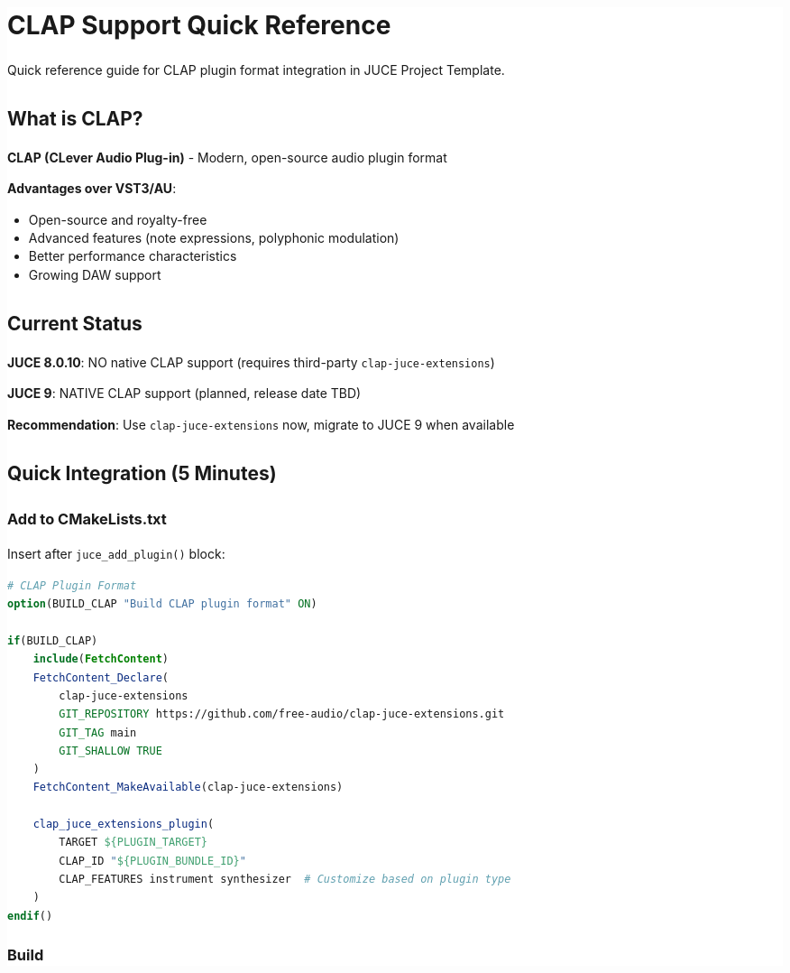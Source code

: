 # CLAP Support Quick Reference

Quick reference guide for CLAP plugin format integration in JUCE Project Template.

## What is CLAP?

**CLAP (CLever Audio Plug-in)** - Modern, open-source audio plugin format

**Advantages over VST3/AU**:

- Open-source and royalty-free
- Advanced features (note expressions, polyphonic modulation)
- Better performance characteristics
- Growing DAW support

## Current Status

**JUCE 8.0.10**: NO native CLAP support (requires third-party `clap-juce-extensions`)

**JUCE 9**: NATIVE CLAP support (planned, release date TBD)

**Recommendation**: Use `clap-juce-extensions` now, migrate to JUCE 9 when available

## Quick Integration (5 Minutes)

### Add to CMakeLists.txt

Insert after `juce_add_plugin()` block:

```cmake
# CLAP Plugin Format
option(BUILD_CLAP "Build CLAP plugin format" ON)

if(BUILD_CLAP)
    include(FetchContent)
    FetchContent_Declare(
        clap-juce-extensions
        GIT_REPOSITORY https://github.com/free-audio/clap-juce-extensions.git
        GIT_TAG main
        GIT_SHALLOW TRUE
    )
    FetchContent_MakeAvailable(clap-juce-extensions)
    
    clap_juce_extensions_plugin(
        TARGET ${PLUGIN_TARGET}
        CLAP_ID "${PLUGIN_BUNDLE_ID}"
        CLAP_FEATURES instrument synthesizer  # Customize based on plugin type
    )
endif()
```

### Build
